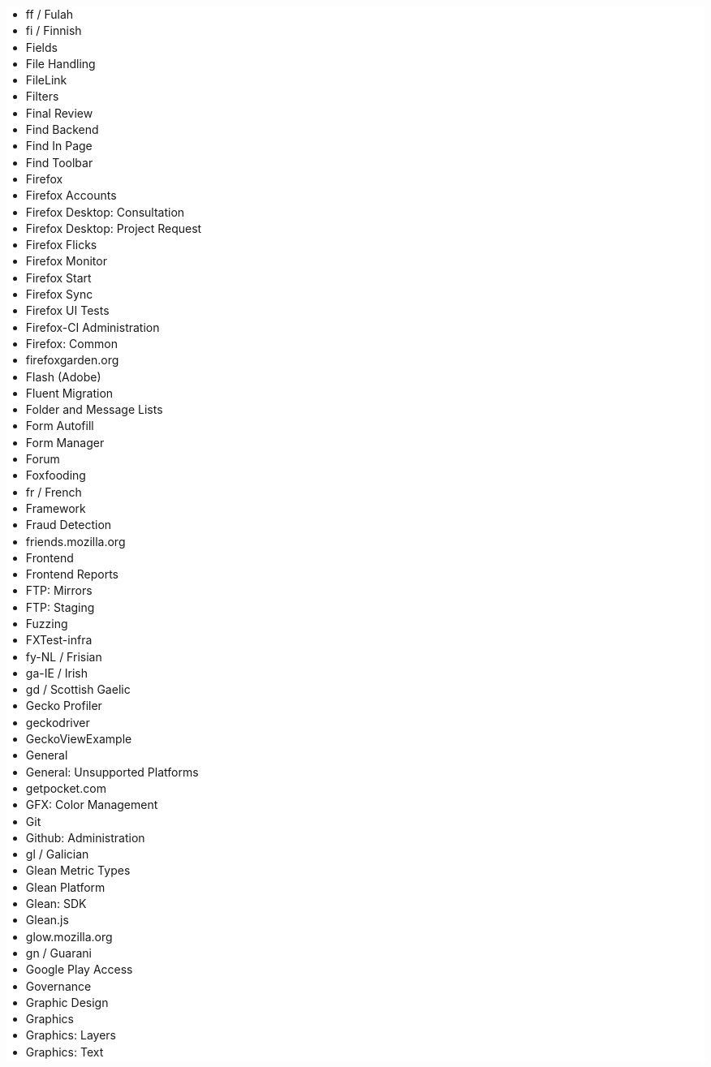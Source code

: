 - ff / Fulah
- fi / Finnish
- Fields
- File Handling
- FileLink
- Filters
- Final Review
- Find Backend
- Find In Page
- Find Toolbar
- Firefox
- Firefox Accounts
- Firefox Desktop: Consultation
- Firefox Desktop: Project Request
- Firefox Flicks
- Firefox Monitor
- Firefox Start
- Firefox Sync
- Firefox UI Tests
- Firefox-CI Administration
- Firefox: Common
- firefoxgarden.org
- Flash (Adobe)
- Fluent Migration
- Folder and Message Lists
- Form Autofill
- Form Manager
- Forum
- Foxfooding
- fr / French
- Framework
- Fraud Detection
- friends.mozilla.org
- Frontend
- Frontend Reports
- FTP: Mirrors
- FTP: Staging
- Fuzzing
- FXTest-infra
- fy-NL / Frisian
- ga-IE / Irish
- gd / Scottish Gaelic
- Gecko Profiler
- geckodriver
- GeckoViewExample
- General
- General: Unsupported Platforms
- getpocket.com
- GFX: Color Management
- Git
- Github: Administration
- gl / Galician
- Glean Metric Types
- Glean Platform
- Glean: SDK
- Glean.js
- glow.mozilla.org
- gn / Guarani
- Google Play Access
- Governance
- Graphic Design
- Graphics
- Graphics: Layers
- Graphics: Text